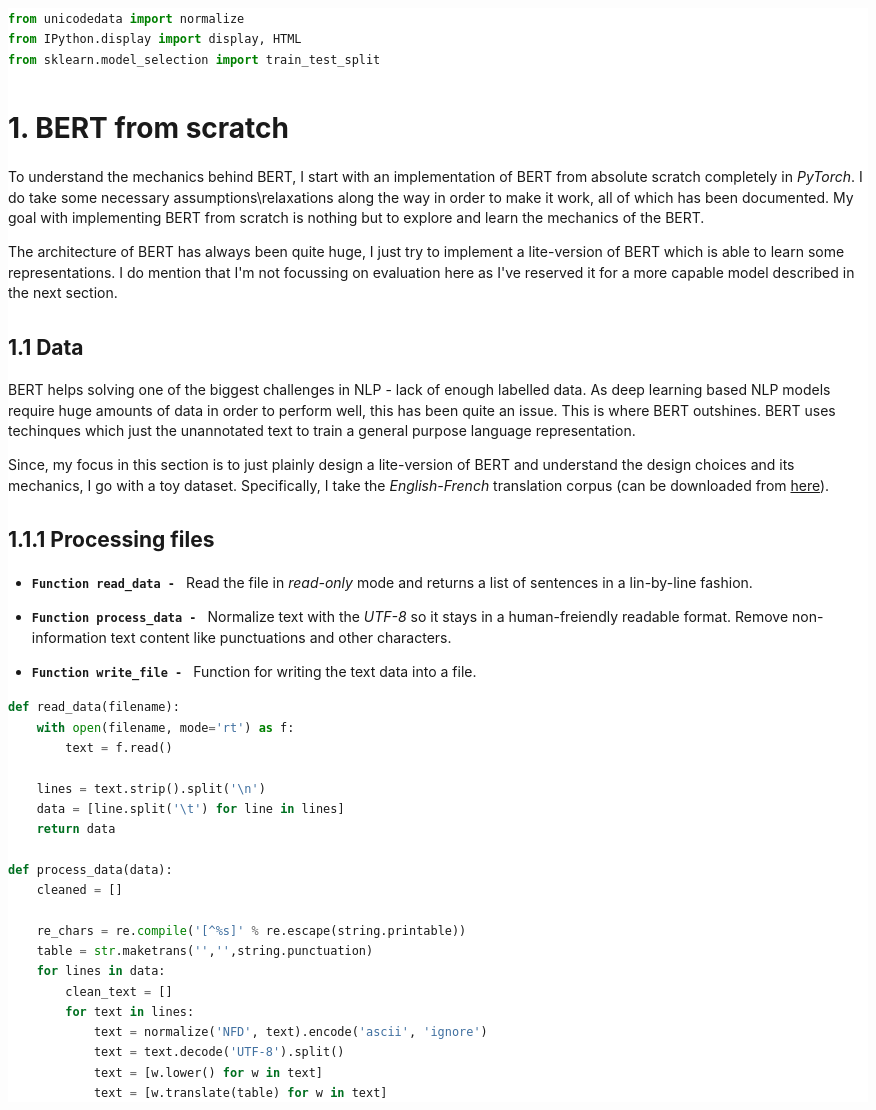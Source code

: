 ```python
from unicodedata import normalize
from IPython.display import display, HTML
from sklearn.model_selection import train_test_split
```


```python

```

    
# 1. BERT from scratch

To understand the mechanics behind BERT, I start with an implementation of BERT from absolute scratch completely in _PyTorch_. I do take some necessary assumptions\relaxations along the way in order to make it work, all of which has been documented. My goal with implementing BERT from scratch is nothing but to explore and learn the mechanics of the BERT. 

The architecture of BERT has always been quite huge, I just try to implement a lite-version of BERT which is able to learn some representations. I do mention that I'm not focussing on evaluation here as I've reserved it for a more capable model described in the next section. 

## 1.1 Data

BERT helps solving one of the biggest challenges in NLP - lack of enough labelled data. As deep learning based NLP models require huge amounts of data in order to perform well, this has been quite an issue. This is where BERT outshines. BERT uses techinques which just the unannotated text to train a general purpose language representation. 

Since, my focus in this section is to just plainly design a lite-version of BERT and understand the design choices and its mechanics, I go with a toy dataset. Specifically, I take the _English-French_ translation corpus (can be downloaded from [here](https://www.kaggle.com/datasets/dhruvildave/en-fr-translation-dataset)).

## 1.1.1 Processing files
- **`Function read_data - `** Read the file in _read-only_ mode and returns a list of sentences in a lin-by-line fashion.


- **`Function process_data - `** Normalize text with the _UTF-8_ so it stays in a human-freiendly readable format. Remove  non-information text content like punctuations and other characters.

- **`Function write_file - `** Function for writing the text data into a file.


```python
def read_data(filename):
    with open(filename, mode='rt') as f:
        text = f.read()
    
    lines = text.strip().split('\n')
    data = [line.split('\t') for line in lines]
    return data

def process_data(data):
    cleaned = []
    
    re_chars = re.compile('[^%s]' % re.escape(string.printable))
    table = str.maketrans('','',string.punctuation)
    for lines in data:
        clean_text = []
        for text in lines:
            text = normalize('NFD', text).encode('ascii', 'ignore')
            text = text.decode('UTF-8').split()
            text = [w.lower() for w in text]
            text = [w.translate(table) for w in text]
```